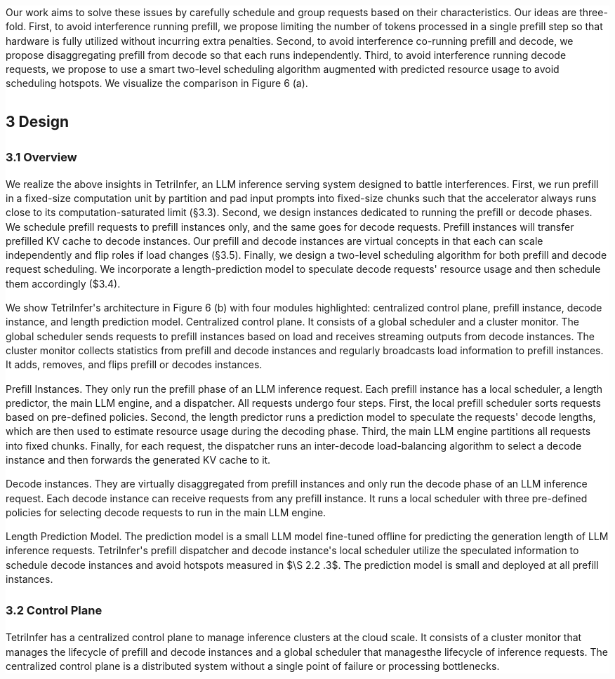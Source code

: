 Our work aims to solve these issues by carefully schedule and group requests based on their characteristics. Our ideas are three-fold. First, to avoid interference running prefill, we propose limiting the number of tokens processed in a single prefill step so that hardware is fully utilized without incurring extra penalties. Second, to avoid interference co-running prefill and decode, we propose disaggregating prefill from decode so that each runs independently. Third, to avoid interference running decode requests, we propose to use a smart two-level scheduling algorithm augmented with predicted resource usage to avoid scheduling hotspots. We visualize the comparison in Figure 6 (a).

## 3 Design

### 3.1 Overview

We realize the above insights in TetriInfer, an LLM inference serving system designed to battle interferences. First, we run prefill in a fixed-size computation unit by partition and pad input prompts into fixed-size chunks such that the accelerator always runs close to its computation-saturated limit (§3.3). Second, we design instances dedicated to running the prefill or decode phases. We schedule prefill requests to prefill instances only, and the same goes for decode requests. Prefill instances will transfer prefilled KV cache to decode instances. Our prefill and decode instances are virtual concepts in that each can scale independently and flip roles if load changes (§3.5). Finally, we design a two-level scheduling algorithm for both prefill and decode request scheduling. We incorporate a length-prediction model to speculate decode requests' resource usage and then schedule them accordingly (\$3.4).

We show TetriInfer's architecture in Figure 6 (b) with four modules highlighted: centralized control plane, prefill instance, decode instance, and length prediction model.
Centralized control plane. It consists of a global scheduler and a cluster monitor. The global scheduler sends requests to prefill instances based on load and receives streaming outputs from decode instances. The cluster monitor collects statistics from prefill and decode instances and regularly broadcasts load information to prefill instances. It adds, removes, and flips prefill or decodes instances.

Prefill Instances. They only run the prefill phase of an LLM inference request. Each prefill instance has a local scheduler, a length predictor, the main LLM engine, and a dispatcher. All requests undergo four steps. First, the local prefill scheduler sorts requests based on pre-defined policies. Second, the length predictor runs a prediction model to speculate the requests' decode lengths, which are then used to estimate resource usage during the decoding phase. Third, the main LLM engine partitions all requests into fixed chunks. Finally, for each request, the dispatcher runs an inter-decode load-balancing algorithm to select a decode instance and then forwards the generated KV cache to it.

Decode instances. They are virtually disaggregated from prefill instances and only run the decode phase of an LLM inference request. Each decode instance can receive requests from any prefill instance. It runs a local scheduler with three pre-defined policies for selecting decode requests to run in the main LLM engine.

Length Prediction Model. The prediction model is a small LLM model fine-tuned offline for predicting the generation length of LLM inference requests. TetriInfer's prefill dispatcher and decode instance's local scheduler utilize the speculated information to schedule decode instances and avoid hotspots measured in $\S 2.2 .3$. The prediction model is small and deployed at all prefill instances.

### 3.2 Control Plane

TetriInfer has a centralized control plane to manage inference clusters at the cloud scale. It consists of a cluster monitor that manages the lifecycle of prefill and decode instances and a global scheduler that managesthe lifecycle of inference requests. The centralized control plane is a distributed system without a single point of failure or processing bottlenecks.
